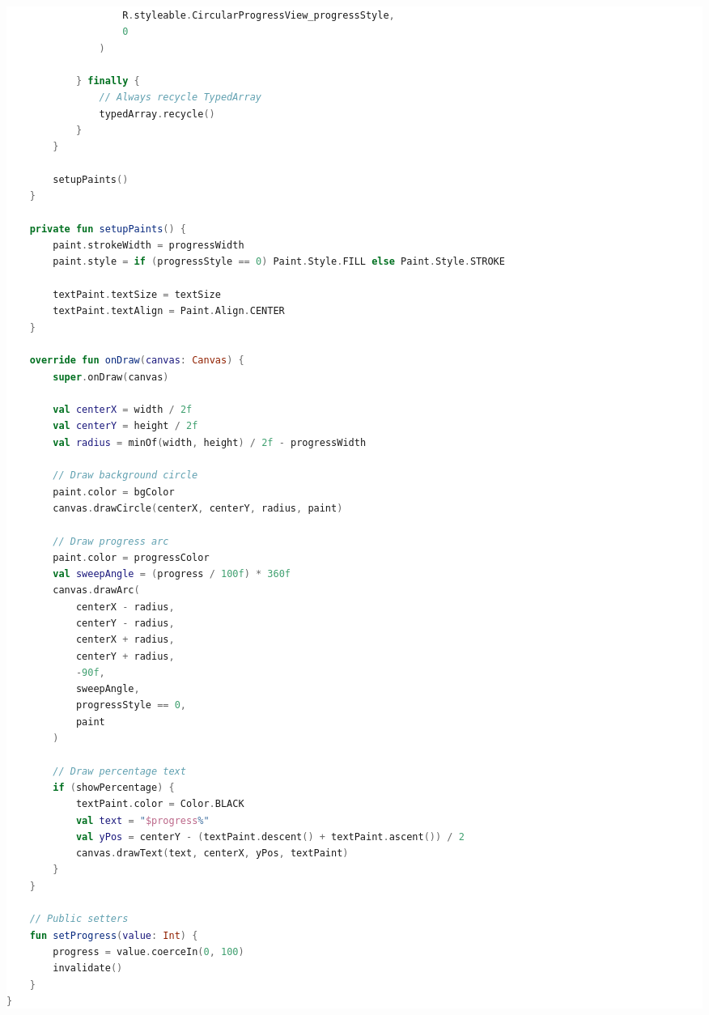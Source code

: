 ```kotlin
                    R.styleable.CircularProgressView_progressStyle,
                    0
                )

            } finally {
                // Always recycle TypedArray
                typedArray.recycle()
            }
        }

        setupPaints()
    }

    private fun setupPaints() {
        paint.strokeWidth = progressWidth
        paint.style = if (progressStyle == 0) Paint.Style.FILL else Paint.Style.STROKE

        textPaint.textSize = textSize
        textPaint.textAlign = Paint.Align.CENTER
    }

    override fun onDraw(canvas: Canvas) {
        super.onDraw(canvas)

        val centerX = width / 2f
        val centerY = height / 2f
        val radius = minOf(width, height) / 2f - progressWidth

        // Draw background circle
        paint.color = bgColor
        canvas.drawCircle(centerX, centerY, radius, paint)

        // Draw progress arc
        paint.color = progressColor
        val sweepAngle = (progress / 100f) * 360f
        canvas.drawArc(
            centerX - radius,
            centerY - radius,
            centerX + radius,
            centerY + radius,
            -90f,
            sweepAngle,
            progressStyle == 0,
            paint
        )

        // Draw percentage text
        if (showPercentage) {
            textPaint.color = Color.BLACK
            val text = "$progress%"
            val yPos = centerY - (textPaint.descent() + textPaint.ascent()) / 2
            canvas.drawText(text, centerX, yPos, textPaint)
        }
    }

    // Public setters
    fun setProgress(value: Int) {
        progress = value.coerceIn(0, 100)
        invalidate()
    }
}
```
